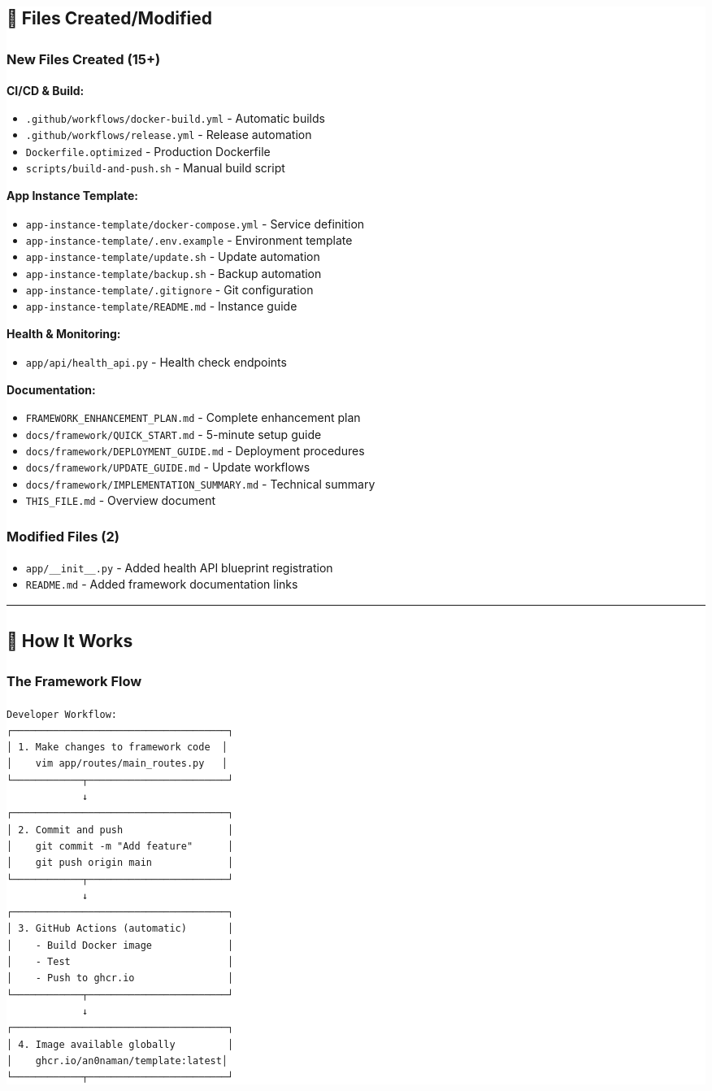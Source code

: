 ## 📂 Files Created/Modified

### New Files Created (15+)

**CI/CD & Build:**
- `.github/workflows/docker-build.yml` - Automatic builds
- `.github/workflows/release.yml` - Release automation
- `Dockerfile.optimized` - Production Dockerfile
- `scripts/build-and-push.sh` - Manual build script

**App Instance Template:**
- `app-instance-template/docker-compose.yml` - Service definition
- `app-instance-template/.env.example` - Environment template
- `app-instance-template/update.sh` - Update automation
- `app-instance-template/backup.sh` - Backup automation
- `app-instance-template/.gitignore` - Git configuration
- `app-instance-template/README.md` - Instance guide

**Health & Monitoring:**
- `app/api/health_api.py` - Health check endpoints

**Documentation:**
- `FRAMEWORK_ENHANCEMENT_PLAN.md` - Complete enhancement plan
- `docs/framework/QUICK_START.md` - 5-minute setup guide
- `docs/framework/DEPLOYMENT_GUIDE.md` - Deployment procedures
- `docs/framework/UPDATE_GUIDE.md` - Update workflows
- `docs/framework/IMPLEMENTATION_SUMMARY.md` - Technical summary
- `THIS_FILE.md` - Overview document

### Modified Files (2)

- `app/__init__.py` - Added health API blueprint registration
- `README.md` - Added framework documentation links

---

## 🚀 How It Works

### The Framework Flow

```
Developer Workflow:
┌─────────────────────────────────────┐
│ 1. Make changes to framework code  │
│    vim app/routes/main_routes.py   │
└────────────┬────────────────────────┘
             ↓
┌─────────────────────────────────────┐
│ 2. Commit and push                  │
│    git commit -m "Add feature"      │
│    git push origin main             │
└────────────┬────────────────────────┘
             ↓
┌─────────────────────────────────────┐
│ 3. GitHub Actions (automatic)       │
│    - Build Docker image             │
│    - Test                           │
│    - Push to ghcr.io                │
└────────────┬────────────────────────┘
             ↓
┌─────────────────────────────────────┐
│ 4. Image available globally         │
│    ghcr.io/an0naman/template:latest│
└────────────┬────────────────────────┘
```